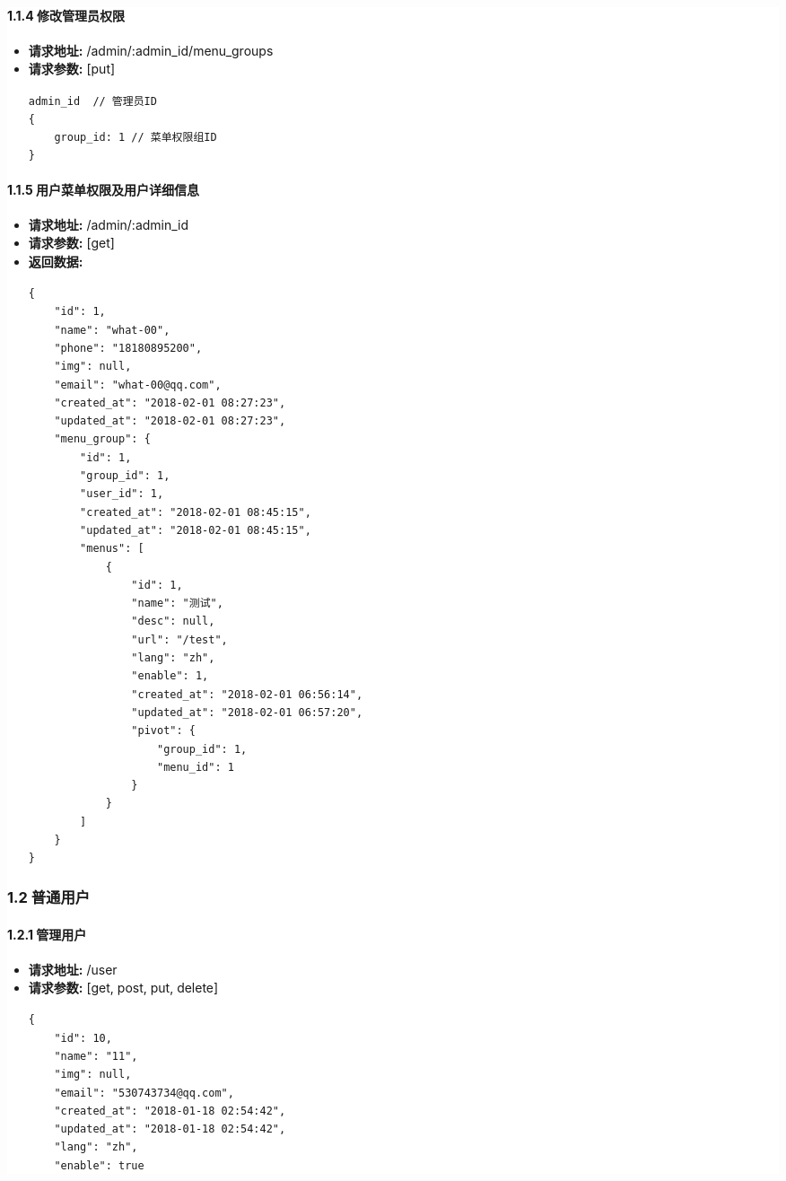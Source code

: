 #### 1.1.4 修改管理员权限
- **请求地址:** /admin/:admin_id/menu_groups
- **请求参数:** [put]
    ```
    admin_id  // 管理员ID
    {
        group_id: 1 // 菜单权限组ID
    }
    ```
#### 1.1.5 用户菜单权限及用户详细信息
- **请求地址:** /admin/:admin_id
- **请求参数:** [get]
- **返回数据:**
    ```
    {
        "id": 1,
        "name": "what-00",
        "phone": "18180895200",
        "img": null,
        "email": "what-00@qq.com",
        "created_at": "2018-02-01 08:27:23",
        "updated_at": "2018-02-01 08:27:23",
        "menu_group": {
            "id": 1,
            "group_id": 1,
            "user_id": 1,
            "created_at": "2018-02-01 08:45:15",
            "updated_at": "2018-02-01 08:45:15",
            "menus": [
                {
                    "id": 1,
                    "name": "测试",
                    "desc": null,
                    "url": "/test",
                    "lang": "zh",
                    "enable": 1,
                    "created_at": "2018-02-01 06:56:14",
                    "updated_at": "2018-02-01 06:57:20",
                    "pivot": {
                        "group_id": 1,
                        "menu_id": 1
                    }
                }
            ]
        }
    }
    ```

### 1.2 普通用户
#### 1.2.1 管理用户
- **请求地址:** /user
- **请求参数:** [get, post, put, delete]
    ```
    {
        "id": 10,
        "name": "11",
        "img": null,
        "email": "530743734@qq.com",
        "created_at": "2018-01-18 02:54:42",
        "updated_at": "2018-01-18 02:54:42",
        "lang": "zh",
        "enable": true